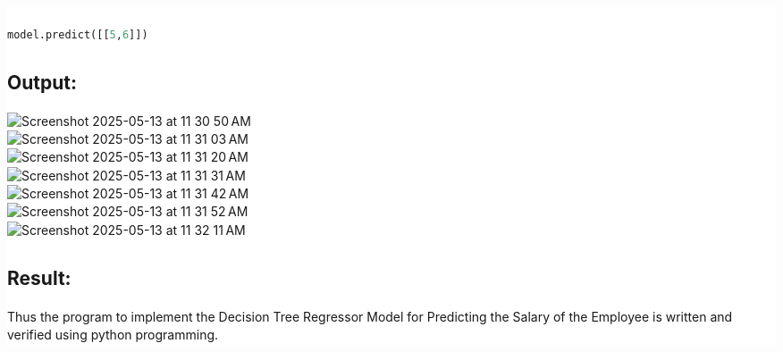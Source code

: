 ```python

model.predict([[5,6]])
```
## Output:

<img width="387" alt="Screenshot 2025-05-13 at 11 30 50 AM" src="https://github.com/user-attachments/assets/9d773f3f-0a1c-4ab0-8ec0-572e8f7c150f" />
<br>

<img width="468" alt="Screenshot 2025-05-13 at 11 31 03 AM" src="https://github.com/user-attachments/assets/086250a2-2c5b-441c-b006-c1ca3f3ee0c2" />
<br>
<img width="410" alt="Screenshot 2025-05-13 at 11 31 20 AM" src="https://github.com/user-attachments/assets/8c7cf7c1-f1f1-4b73-a149-a061e66a4f47" />
<br>
<img width="358" alt="Screenshot 2025-05-13 at 11 31 31 AM" src="https://github.com/user-attachments/assets/39acd3fe-03a4-4af6-a0e0-9fd963715d97" />
<br>

<img width="407" alt="Screenshot 2025-05-13 at 11 31 42 AM" src="https://github.com/user-attachments/assets/2259e501-bf68-42a7-a48f-394e7d4c9efc" />
<br>

<img width="384" alt="Screenshot 2025-05-13 at 11 31 52 AM" src="https://github.com/user-attachments/assets/4e0efa30-ce18-446d-83e5-35e3bab1c29c" />
<br>
<img width="482" alt="Screenshot 2025-05-13 at 11 32 11 AM" src="https://github.com/user-attachments/assets/803aeae3-98a2-4fa8-9ae3-0b55b1743541" />
<br>

## Result:
Thus the program to implement the Decision Tree Regressor Model for Predicting the Salary of the Employee is written and verified using python programming.
